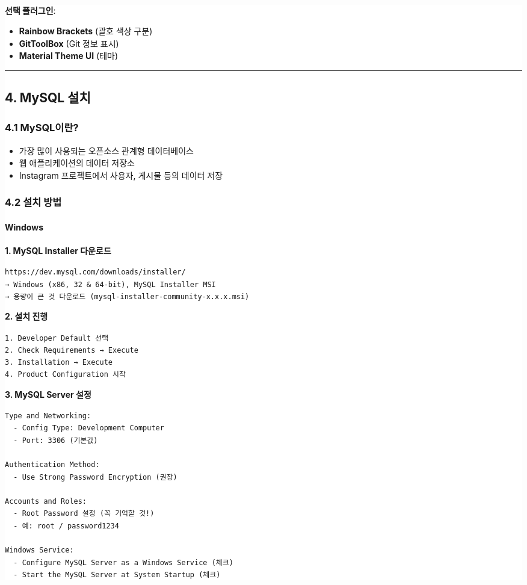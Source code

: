 **선택 플러그인**:
- **Rainbow Brackets** (괄호 색상 구분)
- **GitToolBox** (Git 정보 표시)
- **Material Theme UI** (테마)

---

## 4. MySQL 설치

### 4.1 MySQL이란?

- 가장 많이 사용되는 오픈소스 관계형 데이터베이스
- 웹 애플리케이션의 데이터 저장소
- Instagram 프로젝트에서 사용자, 게시물 등의 데이터 저장

### 4.2 설치 방법

#### Windows

**1. MySQL Installer 다운로드**

```
https://dev.mysql.com/downloads/installer/
→ Windows (x86, 32 & 64-bit), MySQL Installer MSI
→ 용량이 큰 것 다운로드 (mysql-installer-community-x.x.x.msi)
```

**2. 설치 진행**

```
1. Developer Default 선택
2. Check Requirements → Execute
3. Installation → Execute
4. Product Configuration 시작
```

**3. MySQL Server 설정**

```
Type and Networking:
  - Config Type: Development Computer
  - Port: 3306 (기본값)

Authentication Method:
  - Use Strong Password Encryption (권장)

Accounts and Roles:
  - Root Password 설정 (꼭 기억할 것!)
  - 예: root / password1234

Windows Service:
  - Configure MySQL Server as a Windows Service (체크)
  - Start the MySQL Server at System Startup (체크)
```
